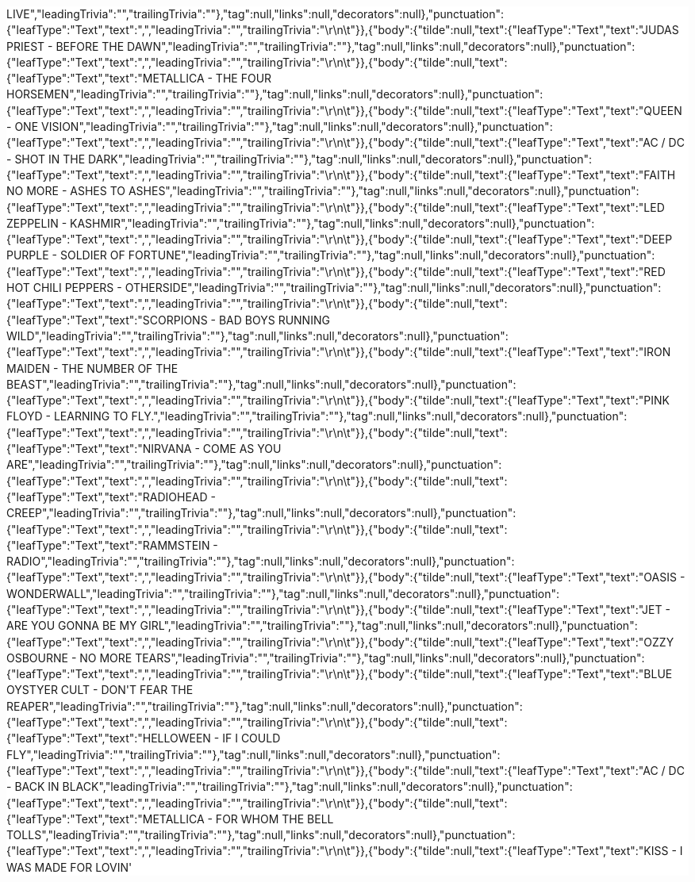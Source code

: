 LIVE","leadingTrivia":"","trailingTrivia":""},"tag":null,"links":null,"decorators":null},"punctuation":{"leafType":"Text","text":",","leadingTrivia":"","trailingTrivia":"\r\n\t"}},{"body":{"tilde":null,"text":{"leafType":"Text","text":"JUDAS PRIEST - BEFORE THE DAWN","leadingTrivia":"","trailingTrivia":""},"tag":null,"links":null,"decorators":null},"punctuation":{"leafType":"Text","text":",","leadingTrivia":"","trailingTrivia":"\r\n\t"}},{"body":{"tilde":null,"text":{"leafType":"Text","text":"METALLICA - THE FOUR HORSEMEN","leadingTrivia":"","trailingTrivia":""},"tag":null,"links":null,"decorators":null},"punctuation":{"leafType":"Text","text":",","leadingTrivia":"","trailingTrivia":"\r\n\t"}},{"body":{"tilde":null,"text":{"leafType":"Text","text":"QUEEN - ONE VISION","leadingTrivia":"","trailingTrivia":""},"tag":null,"links":null,"decorators":null},"punctuation":{"leafType":"Text","text":",","leadingTrivia":"","trailingTrivia":"\r\n\t"}},{"body":{"tilde":null,"text":{"leafType":"Text","text":"AC / DC - SHOT IN THE DARK","leadingTrivia":"","trailingTrivia":""},"tag":null,"links":null,"decorators":null},"punctuation":{"leafType":"Text","text":",","leadingTrivia":"","trailingTrivia":"\r\n\t"}},{"body":{"tilde":null,"text":{"leafType":"Text","text":"FAITH NO MORE - ASHES TO ASHES","leadingTrivia":"","trailingTrivia":""},"tag":null,"links":null,"decorators":null},"punctuation":{"leafType":"Text","text":",","leadingTrivia":"","trailingTrivia":"\r\n\t"}},{"body":{"tilde":null,"text":{"leafType":"Text","text":"LED ZEPPELIN - KASHMIR","leadingTrivia":"","trailingTrivia":""},"tag":null,"links":null,"decorators":null},"punctuation":{"leafType":"Text","text":",","leadingTrivia":"","trailingTrivia":"\r\n\t"}},{"body":{"tilde":null,"text":{"leafType":"Text","text":"DEEP PURPLE - SOLDIER OF FORTUNE","leadingTrivia":"","trailingTrivia":""},"tag":null,"links":null,"decorators":null},"punctuation":{"leafType":"Text","text":",","leadingTrivia":"","trailingTrivia":"\r\n\t"}},{"body":{"tilde":null,"text":{"leafType":"Text","text":"RED HOT CHILI PEPPERS - OTHERSIDE","leadingTrivia":"","trailingTrivia":""},"tag":null,"links":null,"decorators":null},"punctuation":{"leafType":"Text","text":",","leadingTrivia":"","trailingTrivia":"\r\n\t"}},{"body":{"tilde":null,"text":{"leafType":"Text","text":"SCORPIONS - BAD BOYS RUNNING WILD","leadingTrivia":"","trailingTrivia":""},"tag":null,"links":null,"decorators":null},"punctuation":{"leafType":"Text","text":",","leadingTrivia":"","trailingTrivia":"\r\n\t"}},{"body":{"tilde":null,"text":{"leafType":"Text","text":"IRON MAIDEN - THE NUMBER OF THE BEAST","leadingTrivia":"","trailingTrivia":""},"tag":null,"links":null,"decorators":null},"punctuation":{"leafType":"Text","text":",","leadingTrivia":"","trailingTrivia":"\r\n\t"}},{"body":{"tilde":null,"text":{"leafType":"Text","text":"PINK FLOYD - LEARNING TO FLY.","leadingTrivia":"","trailingTrivia":""},"tag":null,"links":null,"decorators":null},"punctuation":{"leafType":"Text","text":",","leadingTrivia":"","trailingTrivia":"\r\n\t"}},{"body":{"tilde":null,"text":{"leafType":"Text","text":"NIRVANA - COME AS YOU ARE","leadingTrivia":"","trailingTrivia":""},"tag":null,"links":null,"decorators":null},"punctuation":{"leafType":"Text","text":",","leadingTrivia":"","trailingTrivia":"\r\n\t"}},{"body":{"tilde":null,"text":{"leafType":"Text","text":"RADIOHEAD - CREEP","leadingTrivia":"","trailingTrivia":""},"tag":null,"links":null,"decorators":null},"punctuation":{"leafType":"Text","text":",","leadingTrivia":"","trailingTrivia":"\r\n\t"}},{"body":{"tilde":null,"text":{"leafType":"Text","text":"RAMMSTEIN - RADIO","leadingTrivia":"","trailingTrivia":""},"tag":null,"links":null,"decorators":null},"punctuation":{"leafType":"Text","text":",","leadingTrivia":"","trailingTrivia":"\r\n\t"}},{"body":{"tilde":null,"text":{"leafType":"Text","text":"OASIS - WONDERWALL","leadingTrivia":"","trailingTrivia":""},"tag":null,"links":null,"decorators":null},"punctuation":{"leafType":"Text","text":",","leadingTrivia":"","trailingTrivia":"\r\n\t"}},{"body":{"tilde":null,"text":{"leafType":"Text","text":"JET - ARE YOU GONNA BE MY GIRL","leadingTrivia":"","trailingTrivia":""},"tag":null,"links":null,"decorators":null},"punctuation":{"leafType":"Text","text":",","leadingTrivia":"","trailingTrivia":"\r\n\t"}},{"body":{"tilde":null,"text":{"leafType":"Text","text":"OZZY OSBOURNE - NO MORE TEARS","leadingTrivia":"","trailingTrivia":""},"tag":null,"links":null,"decorators":null},"punctuation":{"leafType":"Text","text":",","leadingTrivia":"","trailingTrivia":"\r\n\t"}},{"body":{"tilde":null,"text":{"leafType":"Text","text":"BLUE OYSTYER CULT - DON'T FEAR THE REAPER","leadingTrivia":"","trailingTrivia":""},"tag":null,"links":null,"decorators":null},"punctuation":{"leafType":"Text","text":",","leadingTrivia":"","trailingTrivia":"\r\n\t"}},{"body":{"tilde":null,"text":{"leafType":"Text","text":"HELLOWEEN - IF I COULD FLY","leadingTrivia":"","trailingTrivia":""},"tag":null,"links":null,"decorators":null},"punctuation":{"leafType":"Text","text":",","leadingTrivia":"","trailingTrivia":"\r\n\t"}},{"body":{"tilde":null,"text":{"leafType":"Text","text":"AC / DC - BACK IN BLACK","leadingTrivia":"","trailingTrivia":""},"tag":null,"links":null,"decorators":null},"punctuation":{"leafType":"Text","text":",","leadingTrivia":"","trailingTrivia":"\r\n\t"}},{"body":{"tilde":null,"text":{"leafType":"Text","text":"METALLICA - FOR WHOM THE BELL TOLLS","leadingTrivia":"","trailingTrivia":""},"tag":null,"links":null,"decorators":null},"punctuation":{"leafType":"Text","text":",","leadingTrivia":"","trailingTrivia":"\r\n\t"}},{"body":{"tilde":null,"text":{"leafType":"Text","text":"KISS - I WAS MADE FOR LOVIN'